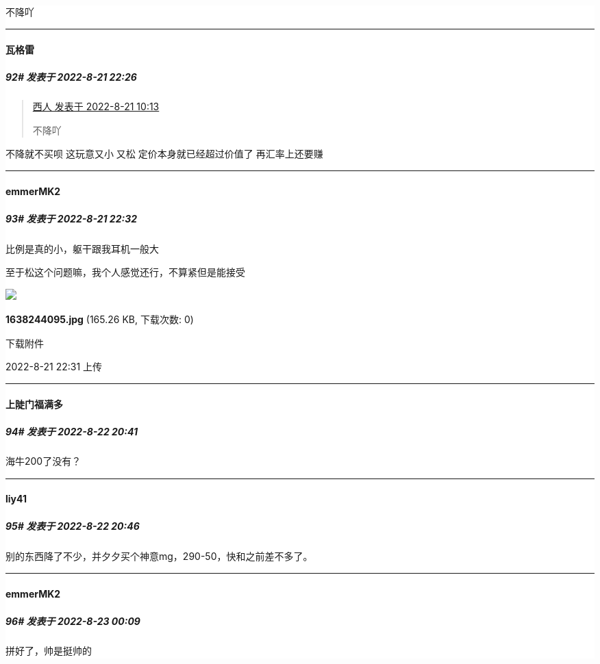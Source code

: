 不降吖



*****

####  瓦格雷  
##### 92#       发表于 2022-8-21 22:26

<blockquote><a href="httphttps://bbs.saraba1st.com/2b/forum.php?mod=redirect&amp;goto=findpost&amp;pid=57156338&amp;ptid=2085963" target="_blank">西人 发表于 2022-8-21 10:13</a>

不降吖</blockquote>
不降就不买呗 这玩意又小 又松 定价本身就已经超过价值了 再汇率上还要赚  



*****

####  emmerMK2  
##### 93#       发表于 2022-8-21 22:32

比例是真的小，躯干跟我耳机一般大

至于松这个问题嘛，我个人感觉还行，不算紧但是能接受

<img src="https://img.saraba1st.com/forum/202208/21/223153z55xehl49icjl4lj.jpg" referrerpolicy="no-referrer">

<strong>1638244095.jpg</strong> (165.26 KB, 下载次数: 0)

下载附件

2022-8-21 22:31 上传



*****

####  上陡门福满多  
##### 94#       发表于 2022-8-22 20:41

海牛200了没有？

*****

####  liy41  
##### 95#       发表于 2022-8-22 20:46

别的东西降了不少，并夕夕买个神意mg，290-50，快和之前差不多了。



*****

####  emmerMK2  
##### 96#       发表于 2022-8-23 00:09

拼好了，帅是挺帅的
